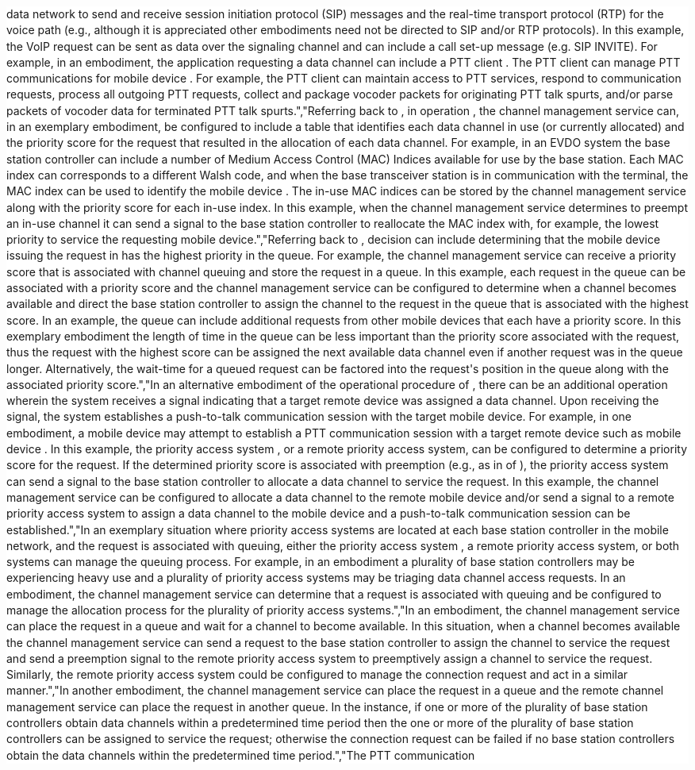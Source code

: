 data network to send and receive session initiation protocol (SIP) messages and the real-time transport protocol (RTP) for the voice path (e.g., although it is appreciated other embodiments need not be directed to SIP and\/or RTP protocols). In this example, the VoIP request can be sent as data over the signaling channel and can include a call set-up message (e.g. SIP INVITE). For example, in an embodiment, the application requesting a data channel can include a PTT client . The PTT client  can manage PTT communications for mobile device . For example, the PTT client  can maintain access to PTT services, respond to communication requests, process all outgoing PTT requests, collect and package vocoder packets for originating PTT talk spurts, and\/or parse packets of vocoder data for terminated PTT talk spurts.","Referring back to , in operation , the channel management service  can, in an exemplary embodiment, be configured to include a table that identifies each data channel in use (or currently allocated) and the priority score for the request that resulted in the allocation of each data channel. For example, in an EVDO system the base station controller  can include a number of Medium Access Control (MAC) Indices available for use by the base station. Each MAC index can corresponds to a different Walsh code, and when the base transceiver station  is in communication with the terminal, the MAC index can be used to identify the mobile device . The in-use MAC indices can be stored by the channel management service  along with the priority score for each in-use index. In this example, when the channel management service  determines to preempt an in-use channel it can send a signal to the base station controller  to reallocate the MAC index with, for example, the lowest priority to service the requesting mobile device.","Referring back to , decision  can include determining that the mobile device  issuing the request in  has the highest priority in the queue. For example, the channel management service  can receive a priority score that is associated with channel queuing and store the request in a queue. In this example, each request in the queue can be associated with a priority score and the channel management service  can be configured to determine when a channel becomes available and direct the base station controller  to assign the channel to the request in the queue that is associated with the highest score. In an example, the queue can include additional requests from other mobile devices that each have a priority score. In this exemplary embodiment the length of time in the queue can be less important than the priority score associated with the request, thus the request with the highest score can be assigned the next available data channel even if another request was in the queue longer. Alternatively, the wait-time for a queued request can be factored into the request's position in the queue along with the associated priority score.","In an alternative embodiment of the operational procedure  of , there can be an additional operation wherein the system  receives a signal indicating that a target remote device was assigned a data channel. Upon receiving the signal, the system  establishes a push-to-talk communication session with the target mobile device. For example, in one embodiment, a mobile device  may attempt to establish a PTT communication session with a target remote device such as mobile device . In this example, the priority access system , or a remote priority access system, can be configured to determine a priority score for the request. If the determined priority score is associated with preemption (e.g., as in  of ), the priority access system  can send a signal to the base station controller  to allocate a data channel to service the request. In this example, the channel management service  can be configured to allocate a data channel to the remote mobile device  and\/or send a signal to a remote priority access system to assign a data channel to the mobile device  and a push-to-talk communication session can be established.","In an exemplary situation where priority access systems are located at each base station controller in the mobile network, and the request is associated with queuing, either the priority access system , a remote priority access system, or both systems can manage the queuing process. For example, in an embodiment a plurality of base station controllers may be experiencing heavy use and a plurality of priority access systems may be triaging data channel access requests. In an embodiment, the channel management service  can determine that a request is associated with queuing and be configured to manage the allocation process for the plurality of priority access systems.","In an embodiment, the channel management service  can place the request in a queue and wait for a channel to become available. In this situation, when a channel becomes available the channel management service  can send a request to the base station controller  to assign the channel to service the request and send a preemption signal to the remote priority access system to preemptively assign a channel to service the request. Similarly, the remote priority access system could be configured to manage the connection request and act in a similar manner.","In another embodiment, the channel management service  can place the request in a queue and the remote channel management service can place the request in another queue. In the instance, if one or more of the plurality of base station controllers obtain data channels within a predetermined time period then the one or more of the plurality of base station controllers can be assigned to service the request; otherwise the connection request can be failed if no base station controllers obtain the data channels within the predetermined time period.","The PTT communication